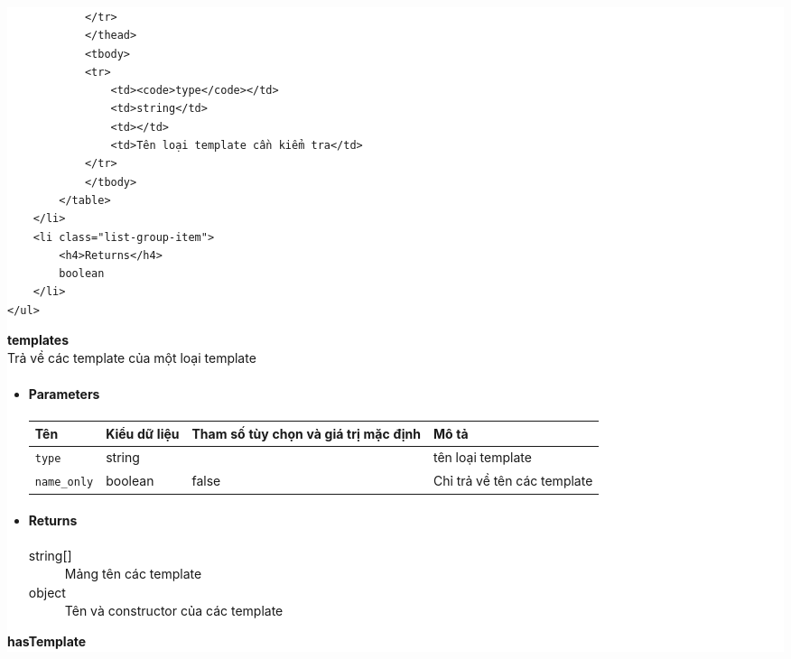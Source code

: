                 </tr>
                </thead>
                <tbody>
                <tr>
                    <td><code>type</code></td>
                    <td>string</td>
                    <td></td>
                    <td>Tên loại template cần kiểm tra</td>
                </tr>
                </tbody>
            </table>
        </li>
        <li class="list-group-item">
            <h4>Returns</h4>
            boolean
        </li>
    </ul>
</div>
<div class="panel panel-info">
    <div class="panel-heading"><strong>templates</strong></div>
    <div class="panel-body">
        Trả về các template của một loại template
    </div>
    <ul class="list-group">
        <li class="list-group-item">
            <h4>Parameters</h4>
            <table class="table table-striped">
                <thead>
                <tr>
                    <th>Tên</th>
                    <th>Kiểu dữ liệu</th>
                    <th>Tham số tùy chọn và giá trị mặc định</th>
                    <th>Mô tả</th>
                </tr>
                </thead>
                <tbody>
                <tr>
                    <td><code>type</code></td>
                    <td>string</td>
                    <td></td>
                    <td>tên loại template</td>
                </tr>
                <tr>
                    <td><code>name_only</code></td>
                    <td>boolean</td>
                    <td>false</td>
                    <td>Chỉ trả về tên các template</td>
                </tr>
                </tbody>
            </table>
        </li>
        <li class="list-group-item">
            <h4>Returns</h4>
            <dl class="dl-horizontal">
                <dt>string[]</dt>
                <dd>Mảng tên các template</dd>
                <dt>object</dt>
                <dd>Tên và constructor của các template</dd>
            </dl>
        </li>
    </ul>
</div>
<div class="panel panel-info">
    <div class="panel-heading"><strong>hasTemplate</strong></div>